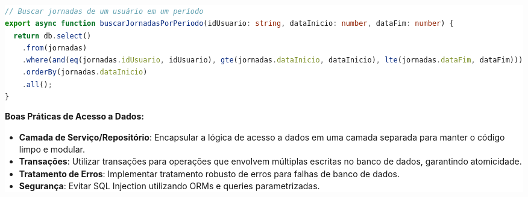 ```typescript
// Buscar jornadas de um usuário em um período
export async function buscarJornadasPorPeriodo(idUsuario: string, dataInicio: number, dataFim: number) {
  return db.select()
    .from(jornadas)
    .where(and(eq(jornadas.idUsuario, idUsuario), gte(jornadas.dataInicio, dataInicio), lte(jornadas.dataFim, dataFim)))
    .orderBy(jornadas.dataInicio)
    .all();
}
```

**Boas Práticas de Acesso a Dados:**

- **Camada de Serviço/Repositório**: Encapsular a lógica de acesso a dados em uma camada separada para manter o código limpo e modular.
- **Transações**: Utilizar transações para operações que envolvem múltiplas escritas no banco de dados, garantindo atomicidade.
- **Tratamento de Erros**: Implementar tratamento robusto de erros para falhas de banco de dados.
- **Segurança**: Evitar SQL Injection utilizando ORMs e queries parametrizadas.


